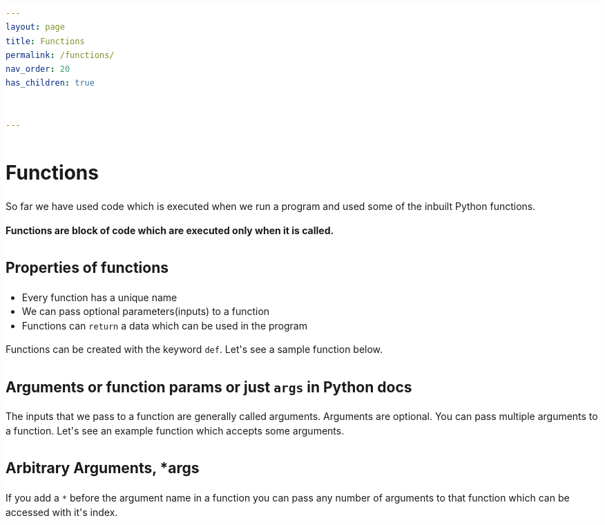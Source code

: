 ```yaml
---
layout: page
title: Functions
permalink: /functions/
nav_order: 20
has_children: true


---
```

# Functions
So far we have used code which is executed when we run a program and used some of the inbuilt Python functions.

**Functions are block of code which are executed only when it is called.**
## Properties of functions
* Every function has a unique name
* We can pass optional parameters(inputs) to a function
* Functions can `return` a data which can be used in the program

Functions can be created with the keyword `def`. Let's see a sample function below.

<div class="code-example">
<iframe src="https://trinket.io/embed/python3/1034ca6e7a" width="100%" height="356" frameborder="0" marginwidth="0" marginheight="0" allowfullscreen></iframe>
</div>


## Arguments or function params or just `args` in Python docs
The inputs that we pass to a function are generally called arguments. Arguments are optional. You can pass multiple arguments to a function. Let's see an example function which accepts some arguments.

<div class="code-example">
<iframe src="https://trinket.io/embed/python3/1cf659c256" width="100%" height="356" frameborder="0" marginwidth="0" marginheight="0" allowfullscreen></iframe>
</div>


## Arbitrary Arguments, *args

If you add a `*` before the argument name in a function you can pass any number of arguments to that function which can be accessed with it's index.

<div class="code-example">
<iframe src="https://trinket.io/embed/python3/66a7d38981" width="100%" height="356" frameborder="0" marginwidth="0" marginheight="0" allowfullscreen></iframe>
</div>
